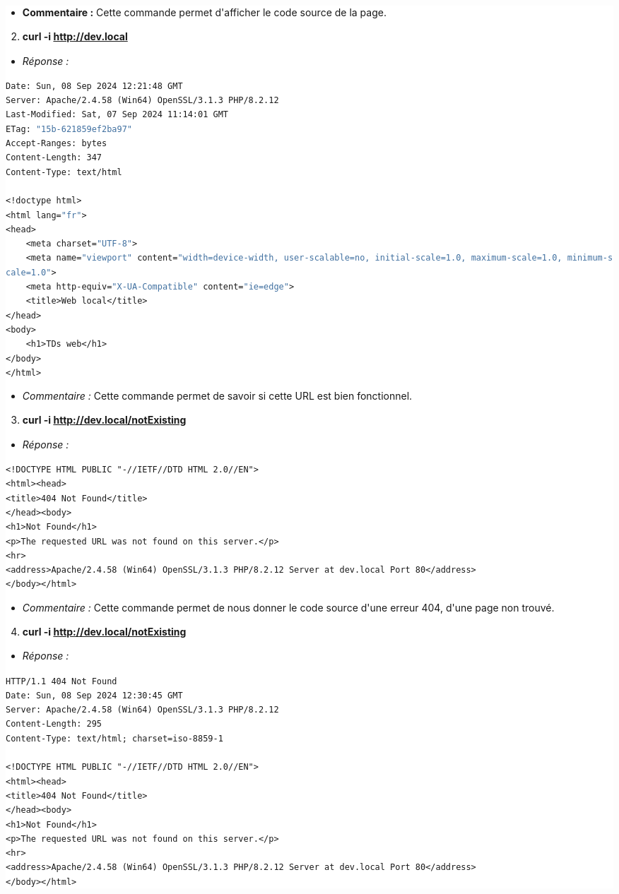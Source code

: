 - **Commentaire :** Cette commande permet d'afficher le code source de la page.

2) **curl -i http://dev.local**

- *Réponse :*
  
```HTTP/1.1 200 OK
Date: Sun, 08 Sep 2024 12:21:48 GMT
Server: Apache/2.4.58 (Win64) OpenSSL/3.1.3 PHP/8.2.12
Last-Modified: Sat, 07 Sep 2024 11:14:01 GMT
ETag: "15b-621859ef2ba97"
Accept-Ranges: bytes
Content-Length: 347
Content-Type: text/html

<!doctype html>
<html lang="fr">
<head>
    <meta charset="UTF-8">
    <meta name="viewport" content="width=device-width, user-scalable=no, initial-scale=1.0, maximum-scale=1.0, minimum-scale=1.0">
    <meta http-equiv="X-UA-Compatible" content="ie=edge">
    <title>Web local</title>
</head>
<body>
    <h1>TDs web</h1>
</body>
</html>
```
- *Commentaire :* Cette commande permet de savoir si cette URL est bien fonctionnel.

3) **curl -i http://dev.local/notExisting**

- *Réponse :*
  
```
<!DOCTYPE HTML PUBLIC "-//IETF//DTD HTML 2.0//EN">
<html><head>
<title>404 Not Found</title>
</head><body>
<h1>Not Found</h1>
<p>The requested URL was not found on this server.</p>
<hr>
<address>Apache/2.4.58 (Win64) OpenSSL/3.1.3 PHP/8.2.12 Server at dev.local Port 80</address>
</body></html>
```
- *Commentaire :* Cette commande permet de nous donner le code source d'une erreur 404, d'une page non trouvé.

4) **curl -i http://dev.local/notExisting**

- *Réponse :*
  
```
HTTP/1.1 404 Not Found
Date: Sun, 08 Sep 2024 12:30:45 GMT
Server: Apache/2.4.58 (Win64) OpenSSL/3.1.3 PHP/8.2.12
Content-Length: 295
Content-Type: text/html; charset=iso-8859-1

<!DOCTYPE HTML PUBLIC "-//IETF//DTD HTML 2.0//EN">
<html><head>
<title>404 Not Found</title>
</head><body>
<h1>Not Found</h1>
<p>The requested URL was not found on this server.</p>
<hr>
<address>Apache/2.4.58 (Win64) OpenSSL/3.1.3 PHP/8.2.12 Server at dev.local Port 80</address>
</body></html>
```